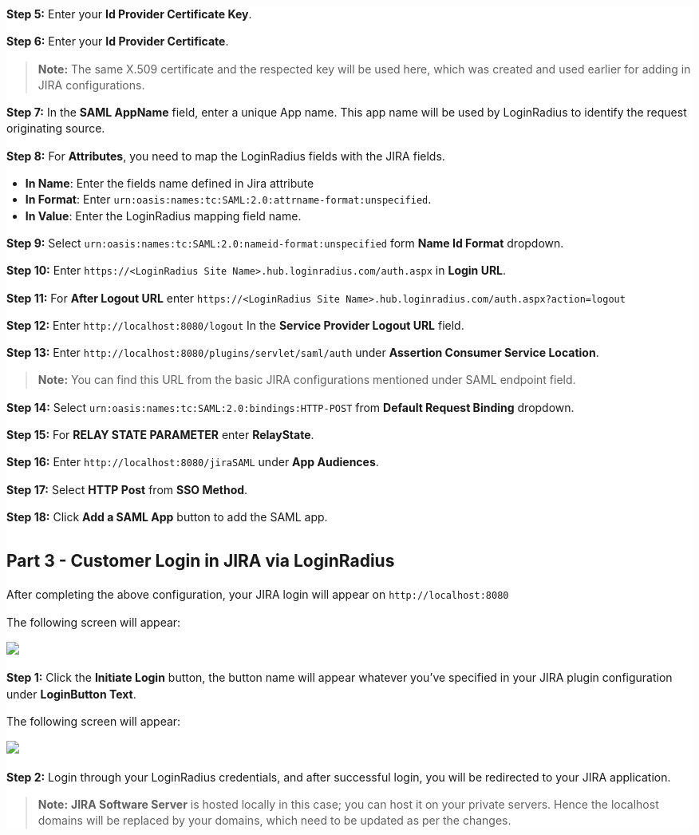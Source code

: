 **Step 5:** Enter your **Id Provider Certificate Key**.

**Step 6:** Enter your **Id Provider Certificate**.

>**Note:** The same X.509 certificate and the respected key will be used here, which was created and used earlier for adding in JIRA configurations.

**Step 7:** In the **SAML AppName** field, enter a unique App name. This app name will be used by LoginRadius to identify the request originating source.

**Step 8:** For **Attributes**,  you need to map the LoginRadius fields with the JIRA fields.
- **In Name**: Enter the fields name defined in Jira  attribute
- **In Format**: Enter `urn:oasis:names:tc:SAML:2.0:attrname-format:unspecified`.
- **In Value**: Enter the LoginRadius mapping field name.

**Step 9:** Select `urn:oasis:names:tc:SAML:2.0:nameid-format:unspecified` form **Name Id Format** dropdown.

**Step 10:** Enter `https://<LoginRadius Site Name>.hub.loginradius.com/auth.aspx` in **Login URL**.

**Step 11:** For **After Logout  URL** enter `https://<LoginRadius Site Name>.hub.loginradius.com/auth.aspx?action=logout`

**Step 12:** Enter `http://localhost:8080/logout` In the **Service Provider Logout URL** field.

**Step 13:** Enter `http://localhost:8080/plugins/servlet/saml/auth` under **Assertion Consumer Service Location**.

> **Note:** You can find this URL from the basic JIRA configurations mentioned under SAML endpoint field.

**Step 14:** Select `urn:oasis:names:tc:SAML:2.0:bindings:HTTP-POST` from **Default Request Binding** dropdown.

**Step 15:** For **RELAY STATE PARAMETER** enter **RelayState**.

**Step 16:** Enter  `http://localhost:8080/jiraSAML` under **App Audiences**.

**Step 17:** Select **HTTP Post** from **SSO Method**.

**Step 18:** Click **Add a SAML App** button to add the SAML app.

## Part 3 - Customer Login in JIRA via LoginRadius

After completing the above configuration, your JIRA login will appear on `http://localhost:8080`

The following screen will appear:

![](https://apidocs.lrcontent.com/images/J10_183705ee05b3ccfba49.44290614.png)

**Step 1:** Click the **Initiate Login** button, the button name will appear whatever you’ve specified in your JIRA plugin configuration under **LoginButton Text**.

The following screen will appear:

![](https://apidocs.lrcontent.com/images/J11_296915ee05b77169362.83894664.png)

**Step 2:** Login through your LoginRadius credentials, and after successful login, you will be redirected to your JIRA application.

> **Note:** **JIRA Software Server** is hosted locally in this case; you can host it on your private servers. Hence the localhost domains will be replaced by your domains, which need to be updated as per the changes.



